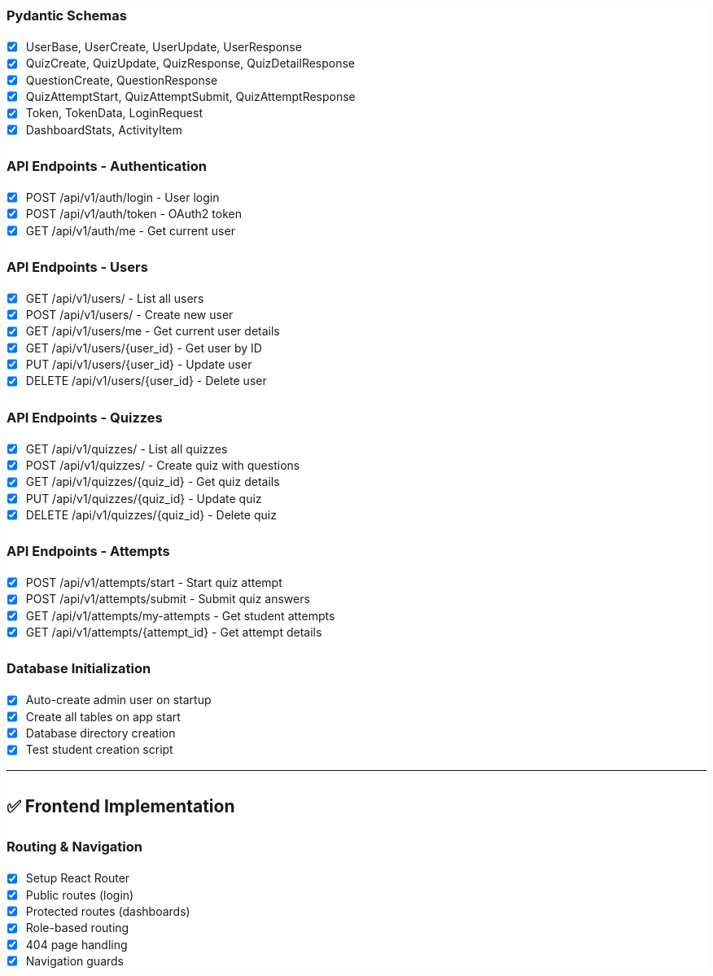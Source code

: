 ### Pydantic Schemas
- [x] UserBase, UserCreate, UserUpdate, UserResponse
- [x] QuizCreate, QuizUpdate, QuizResponse, QuizDetailResponse
- [x] QuestionCreate, QuestionResponse
- [x] QuizAttemptStart, QuizAttemptSubmit, QuizAttemptResponse
- [x] Token, TokenData, LoginRequest
- [x] DashboardStats, ActivityItem

### API Endpoints - Authentication
- [x] POST /api/v1/auth/login - User login
- [x] POST /api/v1/auth/token - OAuth2 token
- [x] GET /api/v1/auth/me - Get current user

### API Endpoints - Users
- [x] GET /api/v1/users/ - List all users
- [x] POST /api/v1/users/ - Create new user
- [x] GET /api/v1/users/me - Get current user details
- [x] GET /api/v1/users/{user_id} - Get user by ID
- [x] PUT /api/v1/users/{user_id} - Update user
- [x] DELETE /api/v1/users/{user_id} - Delete user

### API Endpoints - Quizzes
- [x] GET /api/v1/quizzes/ - List all quizzes
- [x] POST /api/v1/quizzes/ - Create quiz with questions
- [x] GET /api/v1/quizzes/{quiz_id} - Get quiz details
- [x] PUT /api/v1/quizzes/{quiz_id} - Update quiz
- [x] DELETE /api/v1/quizzes/{quiz_id} - Delete quiz

### API Endpoints - Attempts
- [x] POST /api/v1/attempts/start - Start quiz attempt
- [x] POST /api/v1/attempts/submit - Submit quiz answers
- [x] GET /api/v1/attempts/my-attempts - Get student attempts
- [x] GET /api/v1/attempts/{attempt_id} - Get attempt details

### Database Initialization
- [x] Auto-create admin user on startup
- [x] Create all tables on app start
- [x] Database directory creation
- [x] Test student creation script

---

## ✅ Frontend Implementation

### Routing & Navigation
- [x] Setup React Router
- [x] Public routes (login)
- [x] Protected routes (dashboards)
- [x] Role-based routing
- [x] 404 page handling
- [x] Navigation guards
